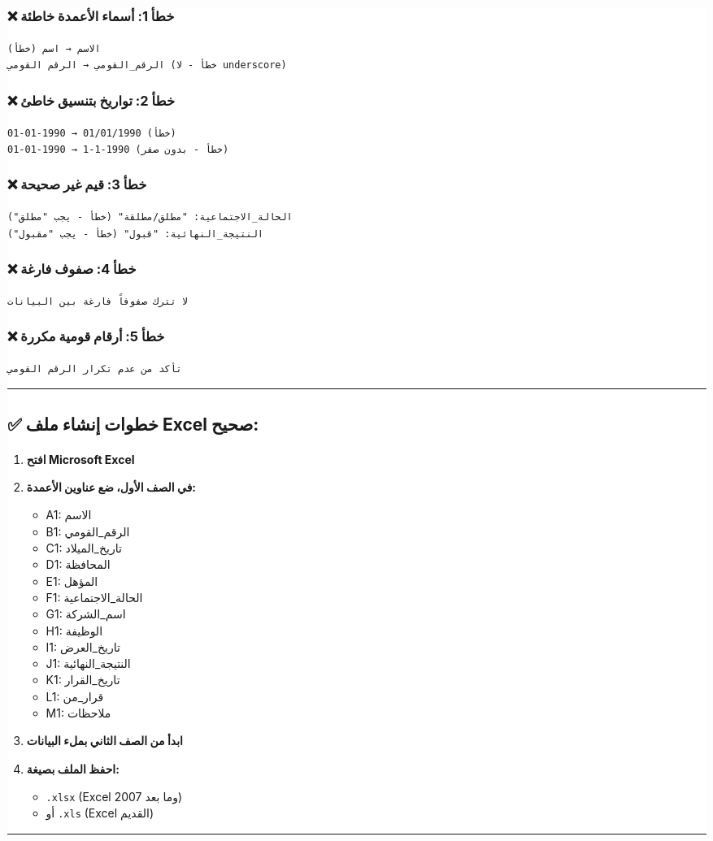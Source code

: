 ### ❌ خطأ 1: أسماء الأعمدة خاطئة
```
الاسم → اسم (خطأ)
الرقم_القومي → الرقم القومي (خطأ - لا underscore)
```

### ❌ خطأ 2: تواريخ بتنسيق خاطئ
```
01-01-1990 → 01/01/1990 (خطأ)
01-01-1990 → 1-1-1990 (خطأ - بدون صفر)
```

### ❌ خطأ 3: قيم غير صحيحة
```
الحالة_الاجتماعية: "مطلق/مطلقة" (خطأ - يجب "مطلق")
النتيجة_النهائية: "قبول" (خطأ - يجب "مقبول")
```

### ❌ خطأ 4: صفوف فارغة
```
لا تترك صفوفاً فارغة بين البيانات
```

### ❌ خطأ 5: أرقام قومية مكررة
```
تأكد من عدم تكرار الرقم القومي
```

---

## ✅ خطوات إنشاء ملف Excel صحيح:

1. **افتح Microsoft Excel**

2. **في الصف الأول، ضع عناوين الأعمدة:**
   - A1: الاسم
   - B1: الرقم_القومي
   - C1: تاريخ_الميلاد
   - D1: المحافظة
   - E1: المؤهل
   - F1: الحالة_الاجتماعية
   - G1: اسم_الشركة
   - H1: الوظيفة
   - I1: تاريخ_العرض
   - J1: النتيجة_النهائية
   - K1: تاريخ_القرار
   - L1: قرار_من
   - M1: ملاحظات

3. **ابدأ من الصف الثاني بملء البيانات**

4. **احفظ الملف بصيغة:**
   - `.xlsx` (Excel 2007 وما بعد)
   - أو `.xls` (Excel القديم)

---